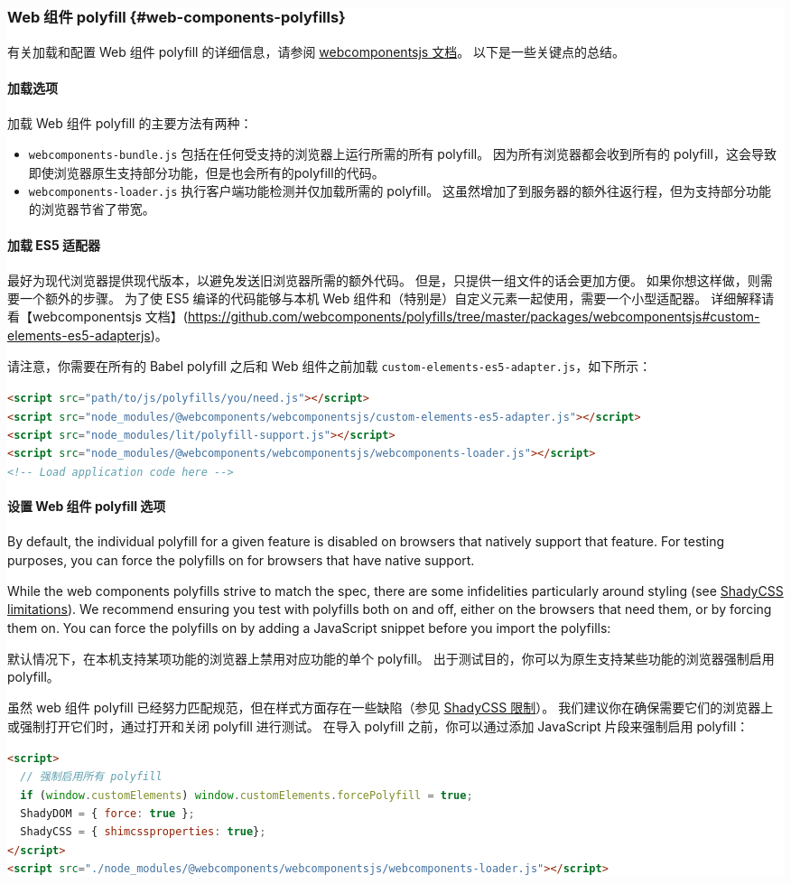 ### Web 组件 polyfill {#web-components-polyfills}

有关加载和配置 Web 组件 polyfill 的详细信息，请参阅 [webcomponentsjs 文档](https://github.com/webcomponents/polyfills/tree/master/packages/webcomponentsjs)。 以下是一些关键点的总结。

#### 加载选项

加载 Web 组件 polyfill 的主要方法有两种：

- `webcomponents-bundle.js` 包括在任何受支持的浏览器上运行所需的所有 polyfill。 因为所有浏览器都会收到所有的 polyfill，这会导致即使浏览器原生支持部分功能，但是也会所有的polyfill的代码。
- `webcomponents-loader.js` 执行客户端功能检测并仅加载所需的 polyfill。 这虽然增加了到服务器的额外往返行程，但为支持部分功能的浏览器节省了带宽。

#### 加载 ES5 适配器

最好为现代浏览器提供现代版本，以避免发送旧浏览器所需的额外代码。 但是，只提供一组文件的话会更加方便。 如果你想这样做，则需要一个额外的步骤。 为了使 ES5 编译的代码能够与本机 Web 组件和（特别是）自定义元素一起使用，需要一个小型适配器。 详细解释请看【webcomponentsjs 文档】(https://github.com/webcomponents/polyfills/tree/master/packages/webcomponentsjs#custom-elements-es5-adapterjs)。

请注意，你需要在所有的 Babel polyfill 之后和 Web 组件之前加载 `custom-elements-es5-adapter.js`，如下所示：

```html
<script src="path/to/js/polyfills/you/need.js"></script>
<script src="node_modules/@webcomponents/webcomponentsjs/custom-elements-es5-adapter.js"></script>
<script src="node_modules/lit/polyfill-support.js"></script>
<script src="node_modules/@webcomponents/webcomponentsjs/webcomponents-loader.js"></script>
<!-- Load application code here -->
```

#### 设置 Web 组件 polyfill 选项

By default, the individual polyfill for a given feature is disabled on browsers that natively support that feature.
For testing purposes, you can force the polyfills on for browsers that have native support.

While the web components polyfills strive to match the spec, there are some infidelities particularly around styling (see [ShadyCSS limitations](https://github.com/webcomponents/polyfills/tree/master/packages/shadycss#limitations)). We recommend ensuring you test with polyfills both on and off, either on the browsers that need them, or by forcing them on. You can force the polyfills on by adding a JavaScript snippet before you import the polyfills:

默认情况下，在本机支持某项功能的浏览器上禁用对应功能的单个 polyfill。
出于测试目的，你可以为原生支持某些功能的浏览器强制启用 polyfill。

虽然 web 组件 polyfill 已经努力匹配规范，但在样式方面存在一些缺陷（参见 [ShadyCSS 限制](https://github.com/webcomponents/polyfills/tree/master/packages/shadycss#limitations)）。 我们建议你在确保需要它们的浏览器上或强制打开它们时，通过打开和关闭 polyfill 进行测试。 在导入 polyfill 之前，你可以通过添加 JavaScript 片段来强制启用 polyfill：

```html
<script>
  // 强制启用所有 polyfill
  if (window.customElements) window.customElements.forcePolyfill = true;
  ShadyDOM = { force: true };
  ShadyCSS = { shimcssproperties: true};
</script>
<script src="./node_modules/@webcomponents/webcomponentsjs/webcomponents-loader.js"></script>
```
